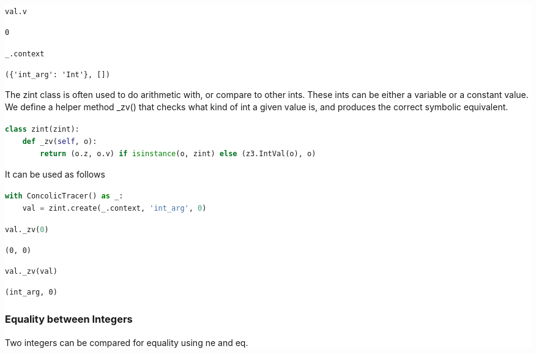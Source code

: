 ```python
val.v
```




    0




```python
_.context
```




    ({'int_arg': 'Int'}, [])



The zint class is often used to do arithmetic with, or compare to other ints. These ints can be either a variable or a constant value. We define a helper method _zv() that checks what kind of int a given value is, and produces the correct symbolic equivalent.


```python
class zint(zint):
    def _zv(self, o):
        return (o.z, o.v) if isinstance(o, zint) else (z3.IntVal(o), o)
```

It can be used as follows


```python
with ConcolicTracer() as _:
    val = zint.create(_.context, 'int_arg', 0)
```


```python
val._zv(0)
```




    (0, 0)




```python
val._zv(val)
```




    (int_arg, 0)



### Equality between Integers

Two integers can be compared for equality using ne and eq.
